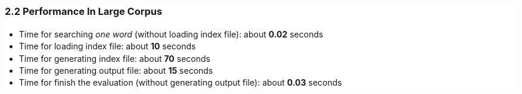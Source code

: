 ### 2.2 Performance In Large Corpus

- Time for searching *one word* (without loading index file): about **0.02** seconds
- Time for loading index file: about **10** seconds
- Time for generating index file: about **70** seconds
- Time for generating output file: about **15** seconds
- Time for finish the evaluation (without generating output file):  about **0.03** seconds
